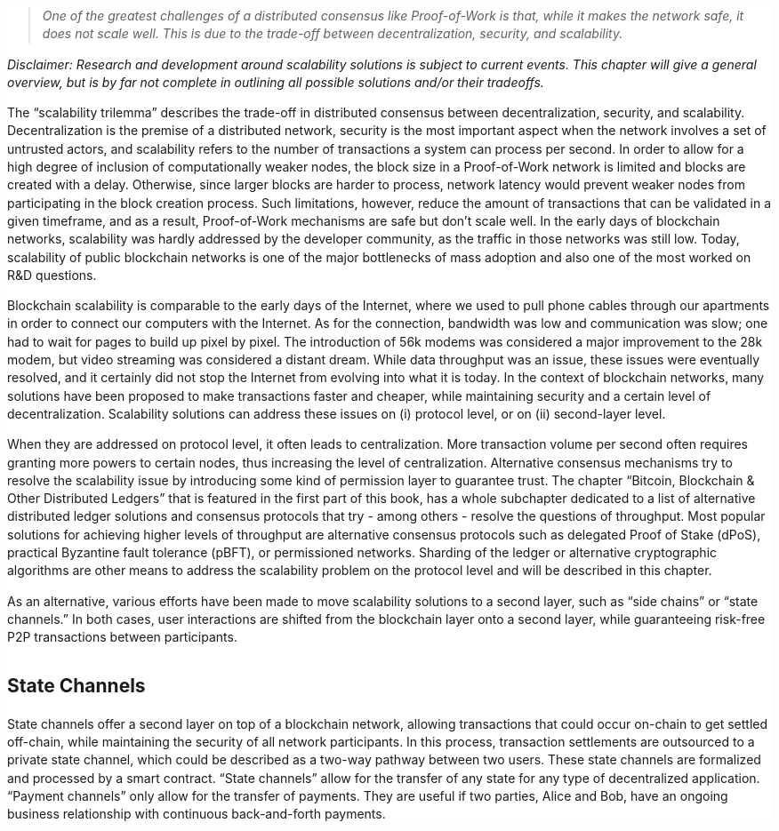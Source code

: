 > _One of the greatest challenges of a distributed consensus like Proof-of-Work is that, while it makes the network safe, it does not scale well. This is due to the trade-off between decentralization, security, and scalability._

_Disclaimer: Research and development around scalability solutions is subject to current events. This chapter will give a general overview, but is by far not complete in outlining all possible solutions and/or their tradeoffs._
 
The “scalability trilemma” describes the trade-off in distributed consensus between decentralization, security, and scalability.
  Decentralization is the premise of a distributed network, security is the most important aspect when the network involves a set of untrusted actors, and scalability refers to the number of transactions a system can process per second. In order to allow for a high degree of inclusion of computationally weaker nodes, the block size in a Proof-of-Work network is limited and blocks are created with a delay. Otherwise, since larger blocks are harder to process, network latency would prevent weaker nodes from participating in the block creation process. Such limitations, however, reduce the amount of transactions that can be validated in a given timeframe, and as a result, Proof-of-Work mechanisms are safe but don’t scale well. In the early days of blockchain networks, scalability was hardly addressed by the developer community, as the traffic in those networks was still low. Today, scalability of public blockchain networks is one of the major bottlenecks of mass adoption and also one of the most worked on R&D questions.

Blockchain scalability is comparable to the early days of the Internet, where we used to pull phone cables through our apartments in order to connect our computers with the Internet. As for the connection, bandwidth was low and communication was slow; one had to wait for pages to build up pixel by pixel. The introduction of 56k modems was considered a major improvement to the 28k modem, but video streaming was considered a distant dream. While data throughput was an issue, these issues were eventually resolved, and it certainly did not stop the Internet from evolving into what it is today. In the context of blockchain networks, many solutions have been proposed to make transactions faster and cheaper, while maintaining security and a certain level of decentralization. Scalability solutions can address these issues on (i) protocol level, or on (ii) second-layer level. 

When they are addressed on protocol level, it often leads to centralization. More transaction volume per second often requires granting more powers to certain nodes, thus increasing the level of centralization. Alternative consensus mechanisms try to resolve the scalability issue by introducing some kind of permission layer to guarantee trust. The chapter “Bitcoin, Blockchain & Other Distributed Ledgers” that is featured in the first part of this book, has a whole subchapter dedicated to a list of alternative distributed ledger solutions and consensus protocols that try - among others - resolve the questions of throughput. Most popular solutions for achieving higher levels of throughput are alternative consensus protocols such as delegated Proof of Stake (dPoS), practical Byzantine fault tolerance (pBFT), or permissioned networks. Sharding of the ledger or alternative cryptographic algorithms are other means to address the scalability problem on the protocol level and will be described in this chapter. 

As an alternative, various efforts have been made to move scalability solutions to a second layer, such as “side chains” or “state channels.” In both cases, user interactions are shifted from the blockchain layer onto a second layer, while guaranteeing risk-free P2P transactions between participants.

## State Channels

State channels offer a second layer on top of a blockchain network, allowing transactions that could occur on-chain to get settled off-chain, while maintaining the security of all network participants. In this process, transaction settlements are outsourced to a private state channel, which could be described as a two-way pathway between two users. These state channels are formalized and processed by a smart contract. “State channels” allow for the transfer of any state for any type of decentralized application. “Payment channels” only allow for the transfer of payments. They are useful if two parties, Alice and Bob, have an ongoing business relationship with continuous back-and-forth payments. 

